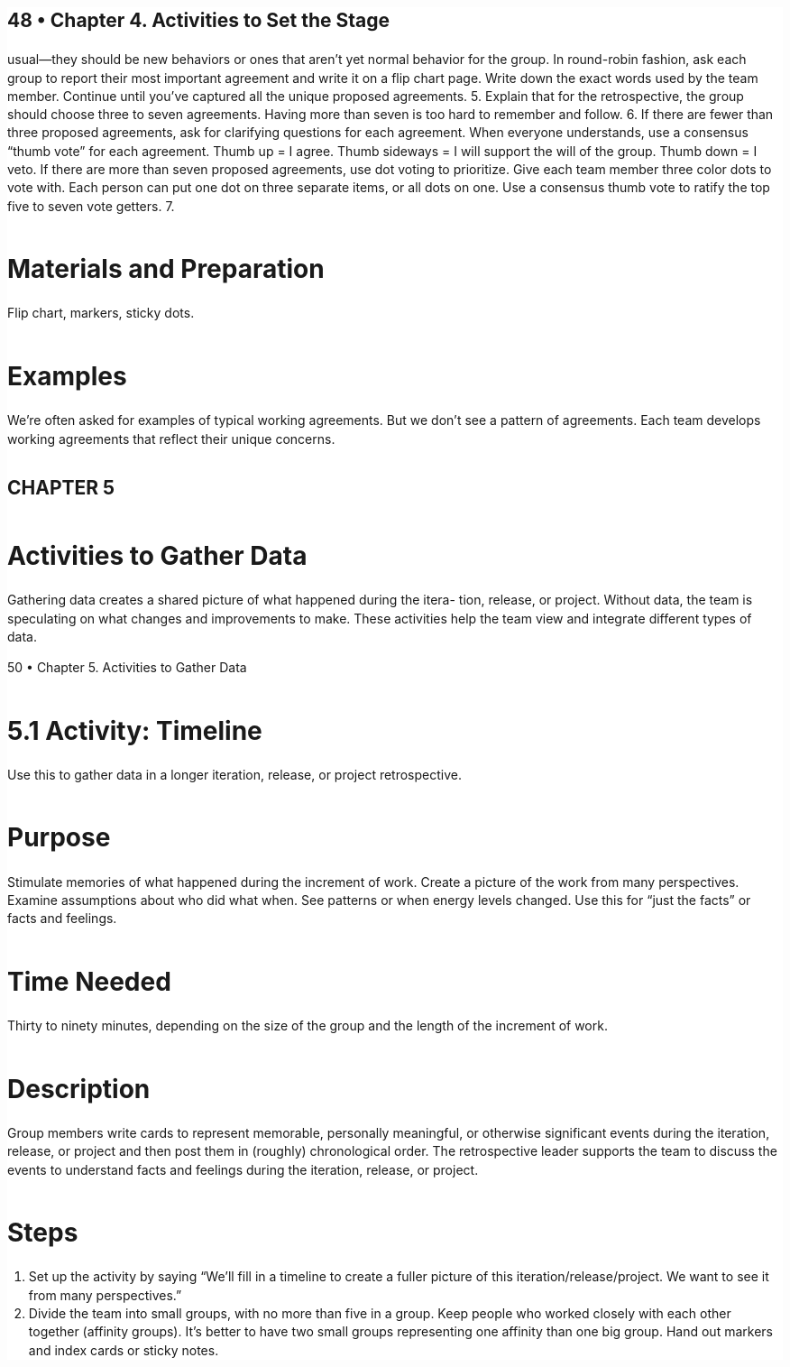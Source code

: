 ## 48 • Chapter 4. Activities to Set the Stage
usual—they should be new behaviors or ones that aren’t yet normal behavior for the group.
In round-robin fashion, ask each group to report their most important agreement and write it on a flip chart page. Write down the exact words used by the team member. Continue until you’ve captured all the unique proposed agreements.
5. Explain that for the retrospective, the group should choose three to seven agreements. Having more than seven is too hard to remember and follow.
6. If there are fewer than three proposed agreements, ask for clarifying questions for each agreement. When everyone understands, use a consensus “thumb vote” for each agreement. Thumb up = I agree. Thumb sideways = I will support the will of the group. Thumb down = I veto.
If there are more than seven proposed agreements, use dot voting to prioritize. Give each team member three color dots to vote with. Each person can put one dot on three separate items, or all dots on one. Use a consensus thumb vote to ratify the top five to seven vote getters.
7.
# Materials and Preparation
Flip chart, markers, sticky dots.
# Examples
We’re often asked for examples of typical working agreements. But we don’t see a pattern of agreements. Each team develops working agreements that reflect their unique concerns.
 
## CHAPTER 5
# Activities to Gather Data
Gathering data creates a shared picture of what happened during the itera- tion, release, or project. Without data, the team is speculating on what changes and improvements to make. These activities help the team view and integrate different types of data.
 
50 • Chapter 5. Activities to Gather Data
# 5.1 Activity: Timeline
Use this to gather data in a longer iteration, release, or project retrospective.
# Purpose
Stimulate memories of what happened during the increment of work. Create a picture of the work from many perspectives. Examine assumptions about who did what when. See patterns or when energy levels changed. Use this for “just the facts” or facts and feelings.
# Time Needed
Thirty to ninety minutes, depending on the size of the group and the length of the increment of work.
# Description
Group members write cards to represent memorable, personally meaningful, or otherwise significant events during the iteration, release, or project and then post them in (roughly) chronological order. The retrospective leader supports the team to discuss the events to understand facts and feelings during the iteration, release, or project.
# Steps
1. Set up the activity by saying “We’ll fill in a timeline to create a fuller picture of this iteration/release/project. We want to see it from many perspectives.”
2. Divide the team into small groups, with no more than five in a group. Keep people who worked closely with each other together (affinity groups). It’s better to have two small groups representing one affinity than one big group.
Hand out markers and index cards or sticky notes.